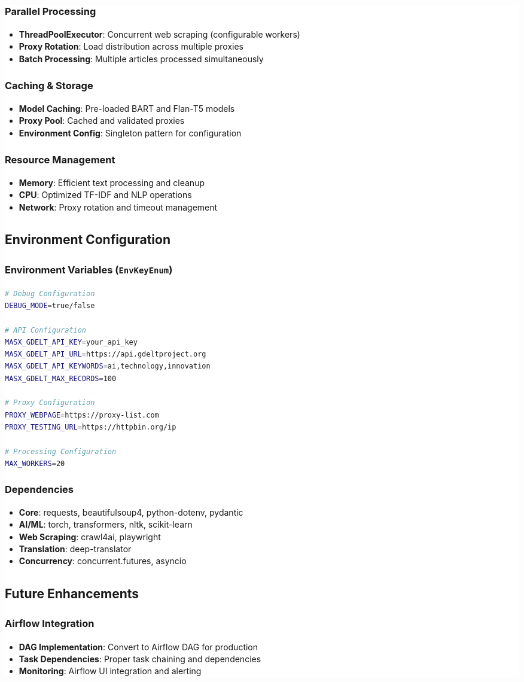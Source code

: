### Parallel Processing
- **ThreadPoolExecutor**: Concurrent web scraping (configurable workers)
- **Proxy Rotation**: Load distribution across multiple proxies
- **Batch Processing**: Multiple articles processed simultaneously

### Caching & Storage
- **Model Caching**: Pre-loaded BART and Flan-T5 models
- **Proxy Pool**: Cached and validated proxies
- **Environment Config**: Singleton pattern for configuration

### Resource Management
- **Memory**: Efficient text processing and cleanup
- **CPU**: Optimized TF-IDF and NLP operations
- **Network**: Proxy rotation and timeout management

## Environment Configuration

### Environment Variables (`EnvKeyEnum`)
```bash
# Debug Configuration
DEBUG_MODE=true/false

# API Configuration
MASX_GDELT_API_KEY=your_api_key
MASX_GDELT_API_URL=https://api.gdeltproject.org
MASX_GDELT_API_KEYWORDS=ai,technology,innovation
MASX_GDELT_MAX_RECORDS=100

# Proxy Configuration
PROXY_WEBPAGE=https://proxy-list.com
PROXY_TESTING_URL=https://httpbin.org/ip

# Processing Configuration
MAX_WORKERS=20
```

### Dependencies
- **Core**: requests, beautifulsoup4, python-dotenv, pydantic
- **AI/ML**: torch, transformers, nltk, scikit-learn
- **Web Scraping**: crawl4ai, playwright
- **Translation**: deep-translator
- **Concurrency**: concurrent.futures, asyncio

## Future Enhancements

### Airflow Integration
- **DAG Implementation**: Convert to Airflow DAG for production
- **Task Dependencies**: Proper task chaining and dependencies
- **Monitoring**: Airflow UI integration and alerting
